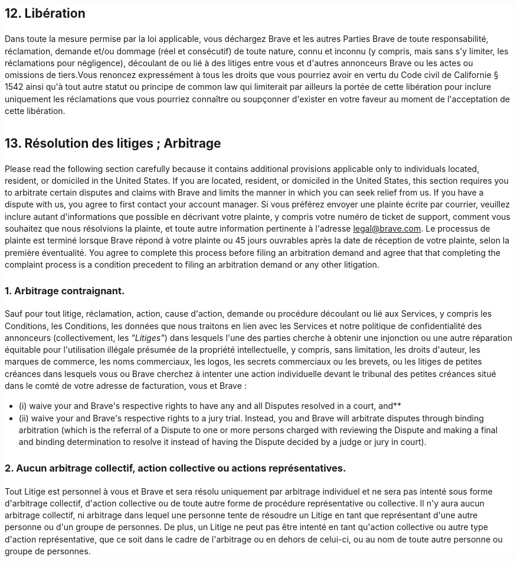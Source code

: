 ## 12. Libération

Dans toute la mesure permise par la loi applicable, vous déchargez Brave et les autres Parties Brave de toute responsabilité, réclamation, demande et/ou dommage (réel et consécutif) de toute nature, connu et inconnu (y compris, mais sans s'y limiter, les réclamations pour négligence), découlant de ou lié à des litiges entre vous et d'autres annonceurs Brave ou les actes ou omissions de tiers.Vous renoncez expressément à tous les droits que vous pourriez avoir en vertu du Code civil de Californie § 1542 ainsi qu'à tout autre statut ou principe de common law qui limiterait par ailleurs la portée de cette libération pour inclure uniquement les réclamations que vous pourriez connaître ou soupçonner d'exister en votre faveur au moment de l'acceptation de cette libération.

## 13. Résolution des litiges ; Arbitrage

Please read the following section carefully because it contains additional provisions applicable only to individuals located, resident, or domiciled in the United States. If you are located, resident, or domiciled in the United States, this section requires you to arbitrate certain disputes and claims with Brave and limits the manner in which you can seek relief from us.
If you have a dispute with us, you agree to first contact your account manager. Si vous préférez envoyer une plainte écrite par courrier, veuillez inclure autant d'informations que possible en décrivant votre plainte, y compris votre numéro de ticket de support, comment vous souhaitez que nous résolvions la plainte, et toute autre information pertinente à l'adresse legal@brave.com. Le processus de plainte est terminé lorsque Brave répond à votre plainte ou 45 jours ouvrables après la date de réception de votre plainte, selon la première éventualité. You agree to complete this process before filing an arbitration demand and agree that that completing the complaint process is a condition precedent to filing an arbitration demand or any other litigation.

### 1. Arbitrage contraignant.

Sauf pour tout litige, réclamation, action, cause d'action, demande ou procédure découlant ou lié aux Services, y compris les Conditions, les Conditions, les données que nous traitons en lien avec les Services et notre politique de confidentialité des annonceurs (collectivement, les _"Litiges"_) dans lesquels l'une des parties cherche à obtenir une injonction ou une autre réparation équitable pour l'utilisation illégale présumée de la propriété intellectuelle, y compris, sans limitation, les droits d'auteur, les marques de commerce, les noms commerciaux, les logos, les secrets commerciaux ou les brevets, ou les litiges de petites créances dans lesquels vous ou Brave cherchez à intenter une action individuelle devant le tribunal des petites créances situé dans le comté de votre adresse de facturation, vous et Brave :

- (i) waive your and Brave's respective rights to have any and all Disputes resolved in a court, and\*\*
- (ii) waive your and Brave's respective rights to a jury trial. Instead, you and Brave will arbitrate disputes through binding arbitration (which is the referral of a Dispute to one or more persons charged with reviewing the Dispute and making a final and binding determination to resolve it instead of having the Dispute decided by a judge or jury in court).

### 2. Aucun arbitrage collectif, action collective ou actions représentatives.

Tout Litige est personnel à vous et Brave et sera résolu uniquement par arbitrage individuel et ne sera pas intenté sous forme d'arbitrage collectif, d'action collective ou de toute autre forme de procédure représentative ou collective. Il n'y aura aucun arbitrage collectif, ni arbitrage dans lequel une personne tente de résoudre un Litige en tant que représentant d'une autre personne ou d'un groupe de personnes. De plus, un Litige ne peut pas être intenté en tant qu'action collective ou autre type d'action représentative, que ce soit dans le cadre de l'arbitrage ou en dehors de celui-ci, ou au nom de toute autre personne ou groupe de personnes.
